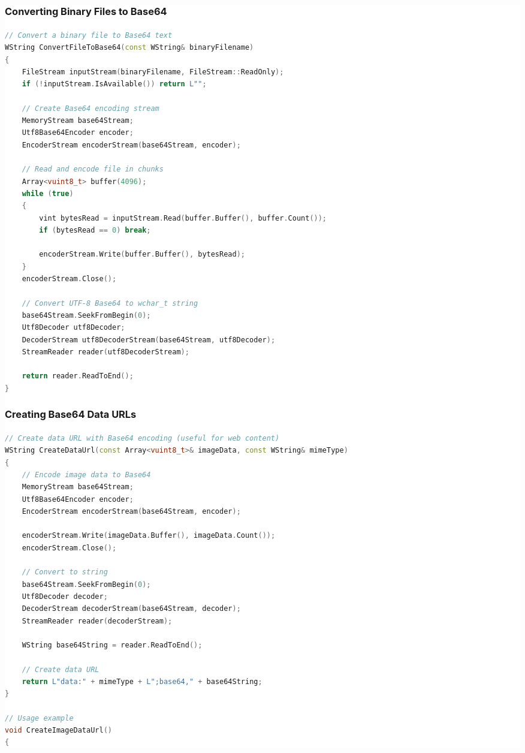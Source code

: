
### Converting Binary Files to Base64

```cpp
// Convert a binary file to Base64 text
WString ConvertFileToBase64(const WString& binaryFilename)
{
    FileStream inputStream(binaryFilename, FileStream::ReadOnly);
    if (!inputStream.IsAvailable()) return L"";
    
    // Create Base64 encoding stream
    MemoryStream base64Stream;
    Utf8Base64Encoder encoder;
    EncoderStream encoderStream(base64Stream, encoder);
    
    // Read and encode file in chunks
    Array<vuint8_t> buffer(4096);
    while (true)
    {
        vint bytesRead = inputStream.Read(buffer.Buffer(), buffer.Count());
        if (bytesRead == 0) break;
        
        encoderStream.Write(buffer.Buffer(), bytesRead);
    }
    encoderStream.Close();
    
    // Convert UTF-8 Base64 to wchar_t string
    base64Stream.SeekFromBegin(0);
    Utf8Decoder utf8Decoder;
    DecoderStream utf8DecoderStream(base64Stream, utf8Decoder);
    StreamReader reader(utf8DecoderStream);
    
    return reader.ReadToEnd();
}
```

### Creating Base64 Data URLs

```cpp
// Create data URL with Base64 encoding (useful for web content)
WString CreateDataUrl(const Array<vuint8_t>& imageData, const WString& mimeType)
{
    // Encode image data to Base64
    MemoryStream base64Stream;
    Utf8Base64Encoder encoder;
    EncoderStream encoderStream(base64Stream, encoder);
    
    encoderStream.Write(imageData.Buffer(), imageData.Count());
    encoderStream.Close();
    
    // Convert to string
    base64Stream.SeekFromBegin(0);
    Utf8Decoder decoder;
    DecoderStream decoderStream(base64Stream, decoder);
    StreamReader reader(decoderStream);
    
    WString base64String = reader.ReadToEnd();
    
    // Create data URL
    return L"data:" + mimeType + L";base64," + base64String;
}

// Usage example
void CreateImageDataUrl()
{
```